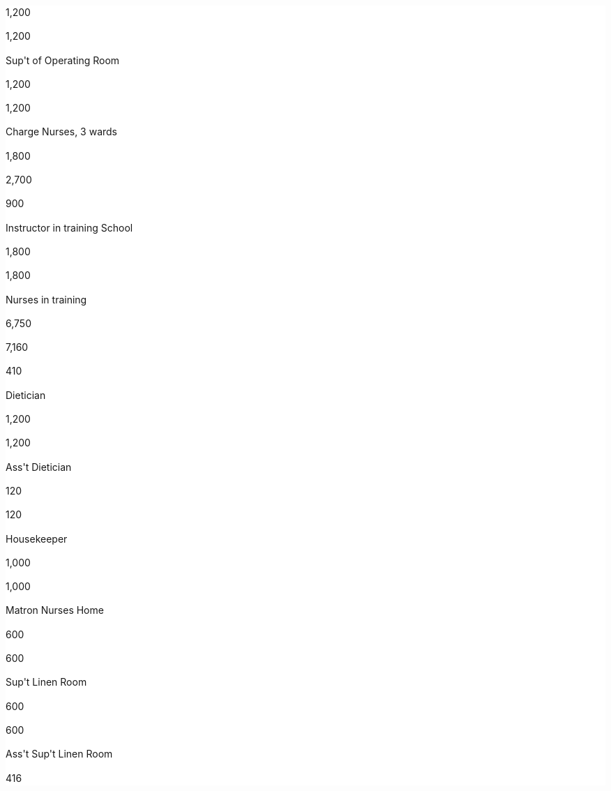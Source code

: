 1,200

1,200

Sup't of Operating Room

1,200

1,200

Charge Nurses, 3 wards

1,800

2,700

900

Instructor in training School

1,800

1,800

Nurses in training

6,750

7,160

410

Dietician

1,200

1,200

Ass't Dietician

120

120

Housekeeper

1,000

1,000

Matron Nurses Home

600

600

Sup't Linen Room

600

600

Ass't Sup't Linen Room

416
